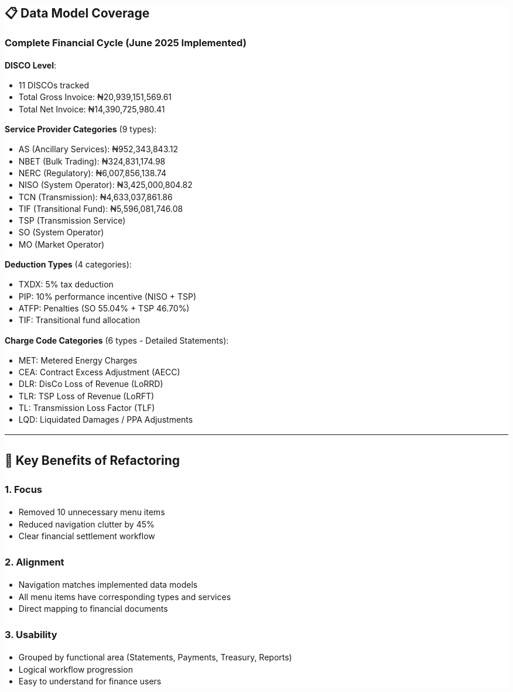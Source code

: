 
## 📋 Data Model Coverage

### **Complete Financial Cycle** (June 2025 Implemented)

**DISCO Level**:
- 11 DISCOs tracked
- Total Gross Invoice: ₦20,939,151,569.61
- Total Net Invoice: ₦14,390,725,980.41

**Service Provider Categories** (9 types):
- AS (Ancillary Services): ₦952,343,843.12
- NBET (Bulk Trading): ₦324,831,174.98
- NERC (Regulatory): ₦6,007,856,138.74
- NISO (System Operator): ₦3,425,000,804.82
- TCN (Transmission): ₦4,633,037,861.86
- TIF (Transitional Fund): ₦5,596,081,746.08
- TSP (Transmission Service)
- SO (System Operator)
- MO (Market Operator)

**Deduction Types** (4 categories):
- TXDX: 5% tax deduction
- PIP: 10% performance incentive (NISO + TSP)
- ATFP: Penalties (SO 55.04% + TSP 46.70%)
- TIF: Transitional fund allocation

**Charge Code Categories** (6 types - Detailed Statements):
- MET: Metered Energy Charges
- CEA: Contract Excess Adjustment (AECC)
- DLR: DisCo Loss of Revenue (LoRRD)
- TLR: TSP Loss of Revenue (LoRFT)
- TL: Transmission Loss Factor (TLF)
- LQD: Liquidated Damages / PPA Adjustments

---

## 🎯 Key Benefits of Refactoring

### **1. Focus**
- Removed 10 unnecessary menu items
- Reduced navigation clutter by 45%
- Clear financial settlement workflow

### **2. Alignment**
- Navigation matches implemented data models
- All menu items have corresponding types and services
- Direct mapping to financial documents

### **3. Usability**
- Grouped by functional area (Statements, Payments, Treasury, Reports)
- Logical workflow progression
- Easy to understand for finance users
